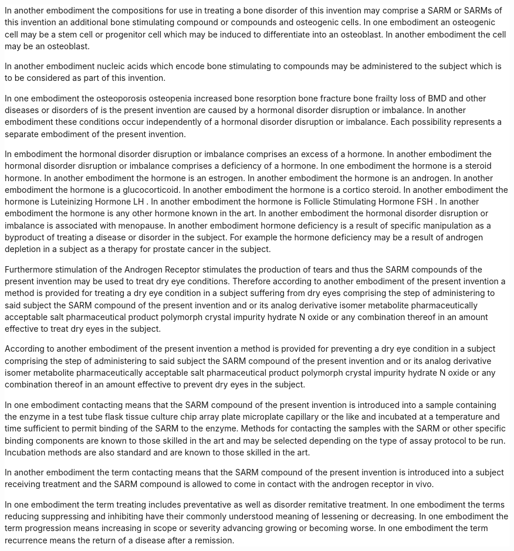 In another embodiment the compositions for use in treating a bone disorder of this invention may comprise a SARM or SARMs of this invention an additional bone stimulating compound or compounds and osteogenic cells. In one embodiment an osteogenic cell may be a stem cell or progenitor cell which may be induced to differentiate into an osteoblast. In another embodiment the cell may be an osteoblast.

In another embodiment nucleic acids which encode bone stimulating to compounds may be administered to the subject which is to be considered as part of this invention.

In one embodiment the osteoporosis osteopenia increased bone resorption bone fracture bone frailty loss of BMD and other diseases or disorders of is the present invention are caused by a hormonal disorder disruption or imbalance. In another embodiment these conditions occur independently of a hormonal disorder disruption or imbalance. Each possibility represents a separate embodiment of the present invention.

In embodiment the hormonal disorder disruption or imbalance comprises an excess of a hormone. In another embodiment the hormonal disorder disruption or imbalance comprises a deficiency of a hormone. In one embodiment the hormone is a steroid hormone. In another embodiment the hormone is an estrogen. In another embodiment the hormone is an androgen. In another embodiment the hormone is a glucocorticoid. In another embodiment the hormone is a cortico steroid. In another embodiment the hormone is Luteinizing Hormone LH . In another embodiment the hormone is Follicle Stimulating Hormone FSH . In another embodiment the hormone is any other hormone known in the art. In another embodiment the hormonal disorder disruption or imbalance is associated with menopause. In another embodiment hormone deficiency is a result of specific manipulation as a byproduct of treating a disease or disorder in the subject. For example the hormone deficiency may be a result of androgen depletion in a subject as a therapy for prostate cancer in the subject.

Furthermore stimulation of the Androgen Receptor stimulates the production of tears and thus the SARM compounds of the present invention may be used to treat dry eye conditions. Therefore according to another embodiment of the present invention a method is provided for treating a dry eye condition in a subject suffering from dry eyes comprising the step of administering to said subject the SARM compound of the present invention and or its analog derivative isomer metabolite pharmaceutically acceptable salt pharmaceutical product polymorph crystal impurity hydrate N oxide or any combination thereof in an amount effective to treat dry eyes in the subject.

According to another embodiment of the present invention a method is provided for preventing a dry eye condition in a subject comprising the step of administering to said subject the SARM compound of the present invention and or its analog derivative isomer metabolite pharmaceutically acceptable salt pharmaceutical product polymorph crystal impurity hydrate N oxide or any combination thereof in an amount effective to prevent dry eyes in the subject.

In one embodiment contacting means that the SARM compound of the present invention is introduced into a sample containing the enzyme in a test tube flask tissue culture chip array plate microplate capillary or the like and incubated at a temperature and time sufficient to permit binding of the SARM to the enzyme. Methods for contacting the samples with the SARM or other specific binding components are known to those skilled in the art and may be selected depending on the type of assay protocol to be run. Incubation methods are also standard and are known to those skilled in the art.

In another embodiment the term contacting means that the SARM compound of the present invention is introduced into a subject receiving treatment and the SARM compound is allowed to come in contact with the androgen receptor in vivo.

In one embodiment the term treating includes preventative as well as disorder remitative treatment. In one embodiment the terms reducing suppressing and inhibiting have their commonly understood meaning of lessening or decreasing. In one embodiment the term progression means increasing in scope or severity advancing growing or becoming worse. In one embodiment the term recurrence means the return of a disease after a remission.

